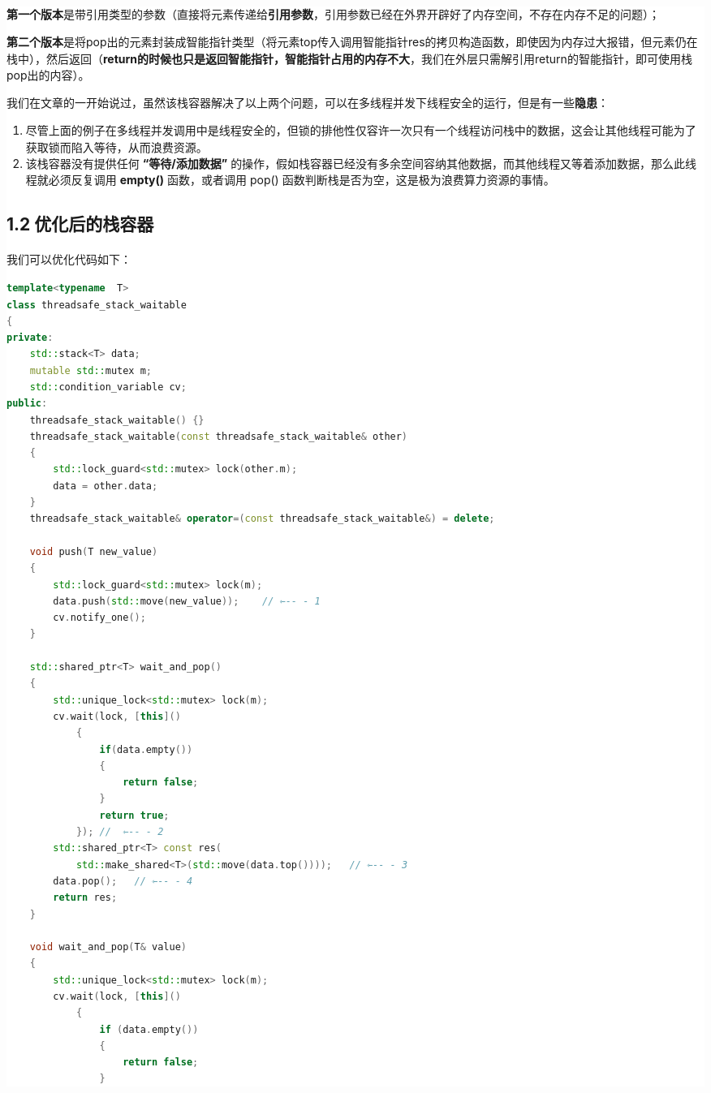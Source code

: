    **第一个版本**是带引用类型的参数（直接将元素传递给**引用参数**，引用参数已经在外界开辟好了内存空间，不存在内存不足的问题）；

   **第二个版本**是将pop出的元素封装成智能指针类型（将元素top传入调用智能指针res的拷贝构造函数，即使因为内存过大报错，但元素仍在栈中），然后返回（**return的时候也只是返回智能指针，智能指针占用的内存不大**，我们在外层只需解引用return的智能指针，即可使用栈pop出的内容）。

我们在文章的一开始说过，虽然该栈容器解决了以上两个问题，可以在多线程并发下线程安全的运行，但是有一些**隐患**：

1. 尽管上面的例子在多线程并发调用中是线程安全的，但锁的排他性仅容许一次只有一个线程访问栈中的数据，这会让其他线程可能为了获取锁而陷入等待，从而浪费资源。
2. 该栈容器没有提供任何 **“等待/添加数据”** 的操作，假如栈容器已经没有多余空间容纳其他数据，而其他线程又等着添加数据，那么此线程就必须反复调用 **empty()** 函数，或者调用 pop() 函数判断栈是否为空，这是极为浪费算力资源的事情。

## 1.2 优化后的栈容器

我们可以优化代码如下：

```cpp
template<typename  T>
class threadsafe_stack_waitable
{
private:
    std::stack<T> data;
    mutable std::mutex m;
    std::condition_variable cv;
public:
    threadsafe_stack_waitable() {}
    threadsafe_stack_waitable(const threadsafe_stack_waitable& other)
    {
        std::lock_guard<std::mutex> lock(other.m);
        data = other.data;
    }
    threadsafe_stack_waitable& operator=(const threadsafe_stack_waitable&) = delete;
    
    void push(T new_value)
    {
        std::lock_guard<std::mutex> lock(m);
        data.push(std::move(new_value));    // ⇽-- - 1
        cv.notify_one();
    }
    
    std::shared_ptr<T> wait_and_pop()
    {
        std::unique_lock<std::mutex> lock(m);
        cv.wait(lock, [this]()   
            {
                if(data.empty())
                {
                    return false;
                }
                return true;
            }); //  ⇽-- - 2
        std::shared_ptr<T> const res(
            std::make_shared<T>(std::move(data.top())));   // ⇽-- - 3
        data.pop();   // ⇽-- - 4
        return res;
    }
    
    void wait_and_pop(T& value)
    {
        std::unique_lock<std::mutex> lock(m);
        cv.wait(lock, [this]()
            {
                if (data.empty())
                {
                    return false;
                }
```